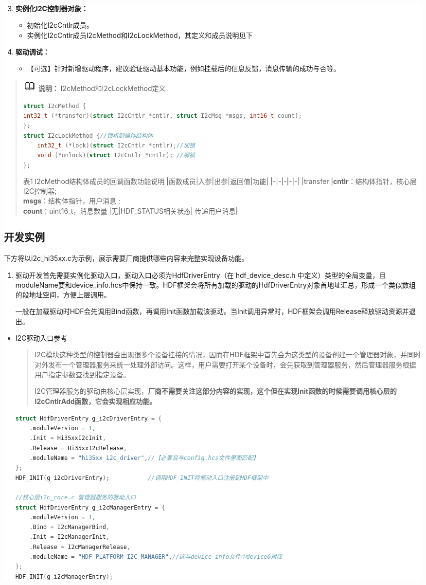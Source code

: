 3. **实例化I2C控制器对象：**   

   - 初始化I2cCntlr成员。
   - 实例化I2cCntlr成员I2cMethod和I2cLockMethod，其定义和成员说明见下

4. **驱动调试：**
    - 【可选】针对新增驱动程序，建议验证驱动基本功能，例如挂载后的信息反馈，消息传输的成功与否等。

> ![](../public_sys-resources/icon-note.gif) **说明：** 
> I2cMethod和I2cLockMethod定义
> 
> ```c
> struct I2cMethod {
> int32_t (*transfer)(struct I2cCntlr *cntlr, struct I2cMsg *msgs, int16_t count);
> };
> struct I2cLockMethod {//锁机制操作结构体
>     int32_t (*lock)(struct I2cCntlr *cntlr);//加锁
>     void (*unlock)(struct I2cCntlr *cntlr); //解锁
> };
> ```
> 表1 I2cMethod结构体成员的回调函数功能说明
> |函数成员|入参|出参|返回值|功能|
> |-|-|-|-|-|
> |transfer |**cntlr**：结构体指针，核心层I2C控制器;<br />**msgs**：结构体指针，用户消息 ;<br />**count**：uint16_t，消息数量 |无|HDF_STATUS相关状态| 传递用户消息|

## 开发实例 <a name="3"></a>

下方将以i2c_hi35xx.c为示例，展示需要厂商提供哪些内容来完整实现设备功能。

1. 驱动开发首先需要实例化驱动入口，驱动入口必须为HdfDriverEntry（在 hdf_device_desc.h 中定义）类型的全局变量，且moduleName要和device_info.hcs中保持一致。HDF框架会将所有加载的驱动的HdfDriverEntry对象首地址汇总，形成一个类似数组的段地址空间，方便上层调用。
    
    一般在加载驱动时HDF会先调用Bind函数，再调用Init函数加载该驱动。当Init调用异常时，HDF框架会调用Release释放驱动资源并退出。

- I2C驱动入口参考

    > I2C模块这种类型的控制器会出现很多个设备挂接的情况，因而在HDF框架中首先会为这类型的设备创建一个管理器对象，并同时对外发布一个管理器服务来统一处理外部访问。这样，用户需要打开某个设备时，会先获取到管理器服务，然后管理器服务根据用户指定参数查找到指定设备。
    >
    > I2C管理器服务的驱动由核心层实现，**厂商不需要关注这部分内容的实现，这个但在实现Init函数的时候需要调用核心层的I2cCntlrAdd函数，它会实现相应功能。**
    
    
    ```c 
    struct HdfDriverEntry g_i2cDriverEntry = {
        .moduleVersion = 1,
        .Init = Hi35xxI2cInit,
        .Release = Hi35xxI2cRelease,
        .moduleName = "hi35xx_i2c_driver",//【必要且与config.hcs文件里面匹配】
    };
    HDF_INIT(g_i2cDriverEntry);           //调用HDF_INIT将驱动入口注册到HDF框架中
    
    //核心层i2c_core.c 管理器服务的驱动入口
    struct HdfDriverEntry g_i2cManagerEntry = {
        .moduleVersion = 1,
        .Bind = I2cManagerBind,
        .Init = I2cManagerInit,
        .Release = I2cManagerRelease,
        .moduleName = "HDF_PLATFORM_I2C_MANAGER",//这与device_info文件中device0对应
    };
    HDF_INIT(g_i2cManagerEntry);
    ```
